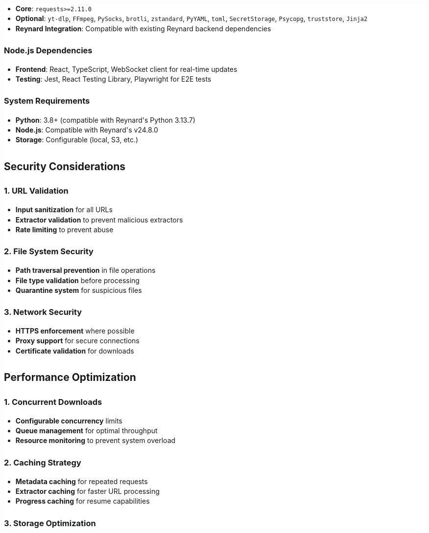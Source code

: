 - **Core**: `requests>=2.11.0`
- **Optional**: `yt-dlp`, `FFmpeg`, `PySocks`, `brotli`, `zstandard`, `PyYAML`, `toml`, `SecretStorage`, `Psycopg`, `truststore`, `Jinja2`
- **Reynard Integration**: Compatible with existing Reynard backend dependencies

### Node.js Dependencies

- **Frontend**: React, TypeScript, WebSocket client for real-time updates
- **Testing**: Jest, React Testing Library, Playwright for E2E tests

### System Requirements

- **Python**: 3.8+ (compatible with Reynard's Python 3.13.7)
- **Node.js**: Compatible with Reynard's v24.8.0
- **Storage**: Configurable (local, S3, etc.)

## Security Considerations

### 1. URL Validation

- **Input sanitization** for all URLs
- **Extractor validation** to prevent malicious extractors
- **Rate limiting** to prevent abuse

### 2. File System Security

- **Path traversal prevention** in file operations
- **File type validation** before processing
- **Quarantine system** for suspicious files

### 3. Network Security

- **HTTPS enforcement** where possible
- **Proxy support** for secure connections
- **Certificate validation** for downloads

## Performance Optimization

### 1. Concurrent Downloads

- **Configurable concurrency** limits
- **Queue management** for optimal throughput
- **Resource monitoring** to prevent system overload

### 2. Caching Strategy

- **Metadata caching** for repeated requests
- **Extractor caching** for faster URL processing
- **Progress caching** for resume capabilities

### 3. Storage Optimization
